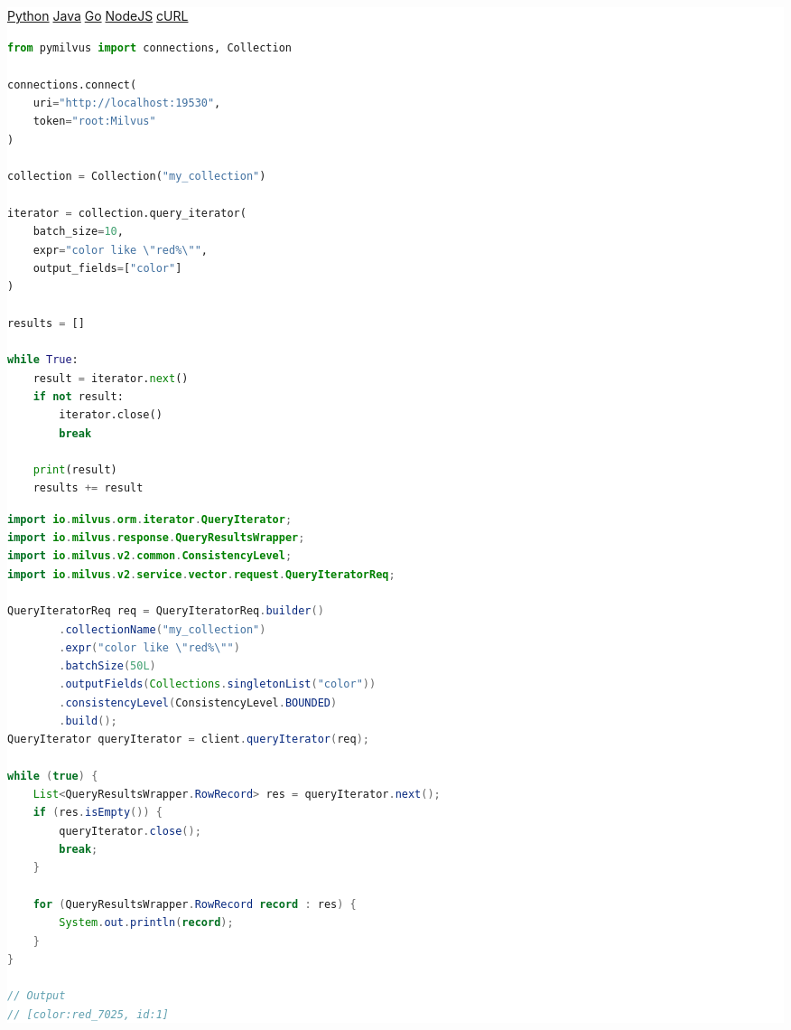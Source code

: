 <div class="multipleCode">
    <a href="#python">Python</a>
    <a href="#java">Java</a>
    <a href="#go">Go</a>
    <a href="#javascript">NodeJS</a>
    <a href="#bash">cURL</a>
</div>

```python
from pymilvus import connections, Collection

connections.connect(
    uri="http://localhost:19530",
    token="root:Milvus"
)

collection = Collection("my_collection")

iterator = collection.query_iterator(
    batch_size=10,
    expr="color like \"red%\"",
    output_fields=["color"]
)

results = []

while True:
    result = iterator.next()
    if not result:
        iterator.close()
        break

    print(result)
    results += result
```

```java
import io.milvus.orm.iterator.QueryIterator;
import io.milvus.response.QueryResultsWrapper;
import io.milvus.v2.common.ConsistencyLevel;
import io.milvus.v2.service.vector.request.QueryIteratorReq;

QueryIteratorReq req = QueryIteratorReq.builder()
        .collectionName("my_collection")
        .expr("color like \"red%\"")
        .batchSize(50L)
        .outputFields(Collections.singletonList("color"))
        .consistencyLevel(ConsistencyLevel.BOUNDED)
        .build();
QueryIterator queryIterator = client.queryIterator(req);

while (true) {
    List<QueryResultsWrapper.RowRecord> res = queryIterator.next();
    if (res.isEmpty()) {
        queryIterator.close();
        break;
    }

    for (QueryResultsWrapper.RowRecord record : res) {
        System.out.println(record);
    }
}

// Output
// [color:red_7025, id:1]
```
